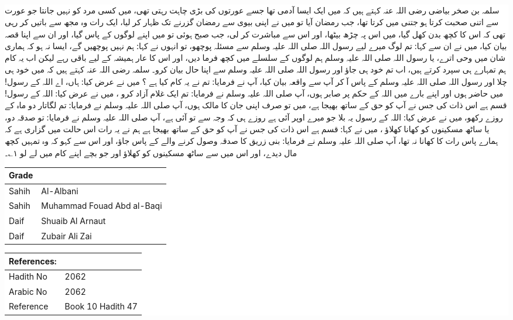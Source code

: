 سلمہ بن صخر بیاضی رضی اللہ عنہ کہتے ہیں کہ میں ایک ایسا آدمی تھا جسے عورتوں کی بڑی چاہت رہتی تھی، میں کسی مرد کو نہیں جانتا جو عورت سے اتنی صحبت کرتا ہو جتنی میں کرتا تھا، جب رمضان آیا تو میں نے اپنی بیوی سے رمضان گزرنے تک ظہار کر لیا، ایک رات وہ مجھ سے باتیں کر رہی تھی کہ اس کا کچھ بدن کھل گیا، میں اس پہ چڑھ بیٹھا، اور اس سے مباشرت کر لی، جب صبح ہوئی تو میں اپنے لوگوں کے پاس گیا، اور ان سے اپنا قصہ بیان کیا، میں نے ان سے کہا: تم لوگ میرے لیے رسول اللہ صلی اللہ علیہ وسلم سے مسئلہ پوچھو، تو انہوں نے کہا: ہم نہیں پوچھیں گے، ایسا نہ ہو کہ ہماری شان میں وحی اترے، یا رسول اللہ صلی اللہ علیہ وسلم ہم لوگوں کے سلسلے میں کچھ فرما دیں، اور اس کا عار ہمیشہ کے لیے باقی رہے لیکن اب یہ کام ہم تمہارے ہی سپرد کرتے ہیں، اب تم خود ہی جاؤ اور رسول اللہ صلی اللہ علیہ وسلم سے اپنا حال بیان کرو۔ سلمہ رضی اللہ عنہ کہتے ہیں کہ میں خود ہی چلا اور رسول اللہ صلی اللہ علیہ وسلم کے پاس آ کر آپ سے واقعہ بیان کیا، آپ نے فرمایا: تم نے یہ کام کیا ہے ؟ میں نے عرض کیا: ہاں، اے اللہ کے رسول! میں حاضر ہوں اور اپنے بارے میں اللہ کے حکم پر صابر ہوں، آپ صلی اللہ علیہ وسلم نے فرمایا: تم ایک غلام آزاد کرو ، میں نے عرض کیا: اللہ کے رسول! قسم ہے اس ذات کی جس نے آپ کو حق کے ساتھ بھیجا ہے، میں تو صرف اپنی جان کا مالک ہوں، آپ صلی اللہ علیہ وسلم نے فرمایا: تم لگاتار دو ماہ کے روزے رکھو، میں نے عرض کیا: اللہ کے رسول یہ بلا جو میرے اوپر آئی ہے روزے ہی کہ وجہ سے تو آئی ہے، آپ صلی اللہ علیہ وسلم نے فرمایا: تو صدقہ دو، یا ساٹھ مسکینوں کو کھانا کھلاؤ ، میں نے کہا: قسم ہے اس ذات کی جس نے آپ کو حق کے ساتھ بھیجا ہے ہم نے یہ رات اس حالت میں گزاری ہے کہ ہمارے پاس رات کا کھانا نہ تھا، آپ صلی اللہ علیہ وسلم نے فرمایا: بنی زریق کا صدقہ وصول کرنے والے کے پاس جاؤ، اور اس سے کہو کہ وہ تمہیں کچھ مال دیدے، اور اس میں سے ساٹھ مسکینوں کو کھلاؤ اور جو بچے اپنے کام میں لے لو ۱؎۔
</div>
<div style={{backgroundColor:'#f8f9fa',padding:20, marginBottom: 10}}><table> <thead> <tr> <th>Grade</th> <th></th> </tr> </thead> <tbody> <tr><td>Sahih</td><td>Al-Albani</td></tr><tr><td>Sahih</td><td>Muhammad Fouad Abd al-Baqi</td></tr><tr><td>Daif</td><td>Shuaib Al Arnaut</td></tr><tr><td>Daif</td><td>Zubair Ali Zai</td></tr></tbody></table><table> <thead> <tr> <th>References:</th> <th></th> </tr> </thead> <tbody><tr><td>Hadith No</td><td>2062</td></tr><tr><td>Arabic No</td><td>2062</td></tr><tr><td>Reference</td><td>Book 10 Hadith 47</td></tr></tbody></table></div>